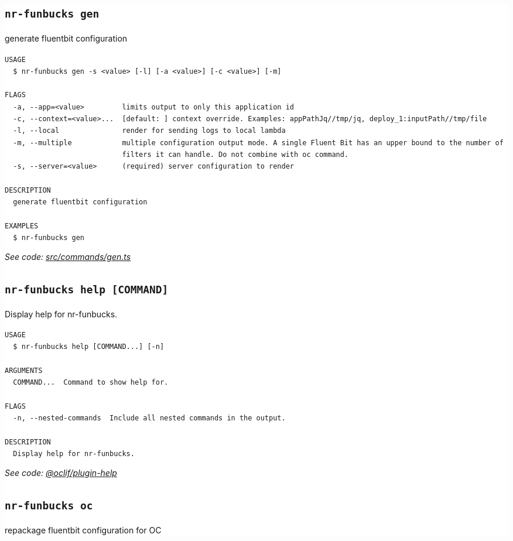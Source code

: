 ## `nr-funbucks gen`

generate fluentbit configuration

```
USAGE
  $ nr-funbucks gen -s <value> [-l] [-a <value>] [-c <value>] [-m]

FLAGS
  -a, --app=<value>         limits output to only this application id
  -c, --context=<value>...  [default: ] context override. Examples: appPathJq//tmp/jq, deploy_1:inputPath//tmp/file
  -l, --local               render for sending logs to local lambda
  -m, --multiple            multiple configuration output mode. A single Fluent Bit has an upper bound to the number of
                            filters it can handle. Do not combine with oc command.
  -s, --server=<value>      (required) server configuration to render

DESCRIPTION
  generate fluentbit configuration

EXAMPLES
  $ nr-funbucks gen
```

_See code: [src/commands/gen.ts](https://github.com/mbystedt/hello-world/blob/v1.0.0/src/commands/gen.ts)_

## `nr-funbucks help [COMMAND]`

Display help for nr-funbucks.

```
USAGE
  $ nr-funbucks help [COMMAND...] [-n]

ARGUMENTS
  COMMAND...  Command to show help for.

FLAGS
  -n, --nested-commands  Include all nested commands in the output.

DESCRIPTION
  Display help for nr-funbucks.
```

_See code: [@oclif/plugin-help](https://github.com/oclif/plugin-help/blob/v6.0.22/src/commands/help.ts)_

## `nr-funbucks oc`

repackage fluentbit configuration for OC
